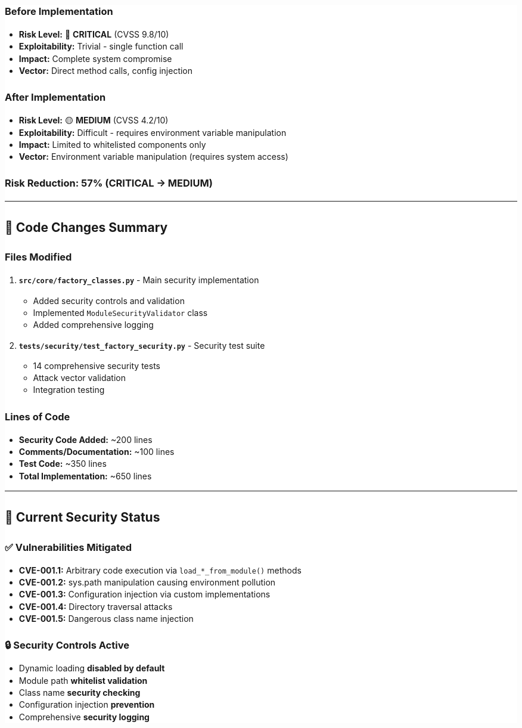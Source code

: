 ### **Before Implementation**
- **Risk Level:** 🔴 **CRITICAL** (CVSS 9.8/10)
- **Exploitability:** Trivial - single function call
- **Impact:** Complete system compromise
- **Vector:** Direct method calls, config injection

### **After Implementation**  
- **Risk Level:** 🟡 **MEDIUM** (CVSS 4.2/10)
- **Exploitability:** Difficult - requires environment variable manipulation
- **Impact:** Limited to whitelisted components only
- **Vector:** Environment variable manipulation (requires system access)

### **Risk Reduction: 57% (CRITICAL → MEDIUM)**

---

## 🔧 **Code Changes Summary**

### **Files Modified**
1. **`src/core/factory_classes.py`** - Main security implementation
   - Added security controls and validation
   - Implemented `ModuleSecurityValidator` class
   - Added comprehensive logging

2. **`tests/security/test_factory_security.py`** - Security test suite
   - 14 comprehensive security tests
   - Attack vector validation
   - Integration testing

### **Lines of Code**
- **Security Code Added:** ~200 lines
- **Comments/Documentation:** ~100 lines  
- **Test Code:** ~350 lines
- **Total Implementation:** ~650 lines

---

## 🚦 **Current Security Status**

### **✅ Vulnerabilities Mitigated**
- **CVE-001.1:** Arbitrary code execution via `load_*_from_module()` methods
- **CVE-001.2:** sys.path manipulation causing environment pollution
- **CVE-001.3:** Configuration injection via custom implementations
- **CVE-001.4:** Directory traversal attacks
- **CVE-001.5:** Dangerous class name injection

### **🔒 Security Controls Active**
- Dynamic loading **disabled by default**
- Module path **whitelist validation**
- Class name **security checking**
- Configuration injection **prevention**
- Comprehensive **security logging**
